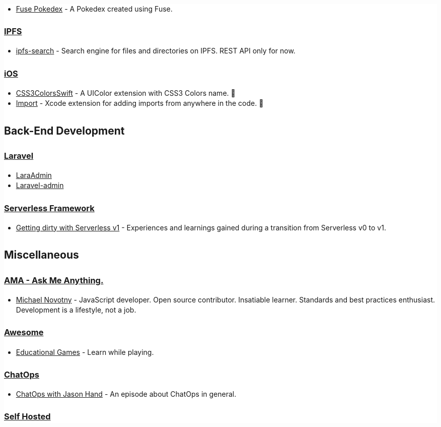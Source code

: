 - [Fuse Pokedex](https://github.com/franzsilva/FusePokeDex) - A Pokedex created using Fuse.


### [IPFS](https://github.com/ipfs/awesome-ipfs)

- [ipfs-search](http://ipfs-search.com) - Search engine for files and directories on IPFS. REST API only for now.


### [iOS](https://github.com/vsouza/awesome-ios)

- [CSS3ColorsSwift](https://github.com/WorldDownTown/CSS3ColorsSwift) - A UIColor extension with CSS3 Colors name. 🔶
- [Import](https://github.com/markohlebar/Import) - Xcode extension for adding imports from anywhere in the code. 🔶

## Back-End Development

### [Laravel](https://github.com/chiraggude/awesome-laravel)

- [LaraAdmin](http://laraadmin.com/)
- [Laravel-admin](https://github.com/z-song/laravel-admin)


### [Serverless Framework](https://github.com/JustServerless/awesome-serverless)

- [Getting dirty with Serverless v1](https://blog.gorillastack.com/getting-dirty-with-serverless-framework-v1-part-1-redirects) - Experiences and learnings gained during a transition from Serverless v0 to v1.

## Miscellaneous

### [AMA - Ask Me Anything.](https://github.com/sindresorhus/amas)

- [Michael Novotny](https://github.com/manovotny/ama) - JavaScript developer. Open source contributor. Insatiable learner. Standards and best practices enthusiast. Development is a lifestyle, not a job.


### [Awesome](https://github.com/sindresorhus/awesome)

- [Educational Games](https://github.com/vinkla/awesome-educational-games) - Learn while playing.


### [ChatOps](https://github.com/exAspArk/awesome-chatops)

- [ChatOps with Jason Hand](http://softwareengineeringdaily.com/2016/11/02/chatops-with-jason-hand/) - An episode about ChatOps in general.


### [Self Hosted](https://github.com/Kickball/awesome-selfhosted)
